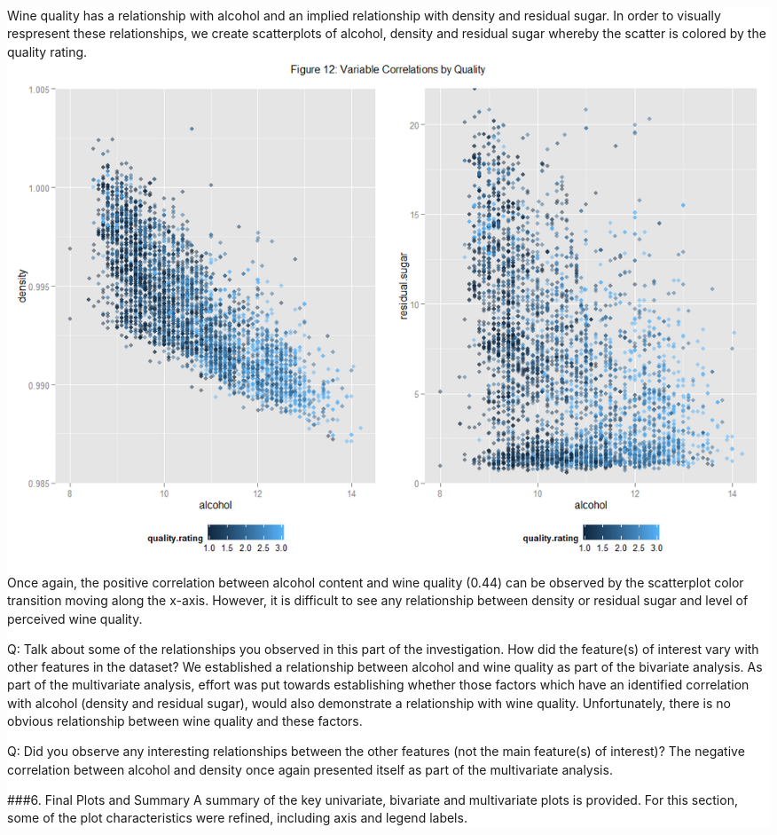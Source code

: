 Wine quality has a relationship with alcohol and an implied relationship with density and residual sugar. In order to visually respresent these relationships, we create scatterplots of alcohol, density and residual sugar whereby the scatter is colored by the quality rating.
![](figure/unnamed-chunk-22-1.png) 
Once again, the positive correlation between alcohol content and wine quality (0.44) can be observed by the scatterplot color transition moving along the x-axis. However, it is difficult to see any relationship between density or residual sugar and level of perceived wine quality.

Q: Talk about some of the relationships you observed in this part of the investigation. How did the feature(s) of interest vary with other features in the dataset?
We established a relationship between alcohol and wine quality as part of the bivariate analysis. As part of the multivariate analysis, effort was put towards establishing whether those factors which have an identified correlation with alcohol (density and residual sugar), would also demonstrate a relationship with wine quality. Unfortunately, there is no obvious relationship between wine quality and these factors.

Q: Did you observe any interesting relationships between the other features (not the main feature(s) of interest)?
The negative correlation between alcohol and density once again presented itself as part of the multivariate analysis.


###6. Final Plots and Summary
A summary of the key univariate, bivariate and multivariate plots is provided. For this section, some of the plot characteristics were refined, including axis and legend labels.
